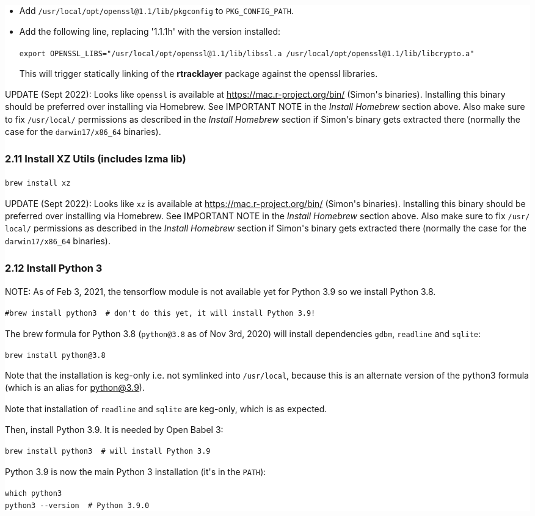 - Add `/usr/local/opt/openssl@1.1/lib/pkgconfig` to `PKG_CONFIG_PATH`.

- Add the following line, replacing '1.1.1h' with the version installed:
    ```
    export OPENSSL_LIBS="/usr/local/opt/openssl@1.1/lib/libssl.a /usr/local/opt/openssl@1.1/lib/libcrypto.a"
    ```
  This will trigger statically linking of the **rtracklayer** package against
  the openssl libraries.

UPDATE (Sept 2022): Looks like `openssl` is available at
https://mac.r-project.org/bin/ (Simon's binaries). Installing this binary
should be preferred over installing via Homebrew. See IMPORTANT NOTE in
the _Install Homebrew_ section above. Also make sure to fix `/usr/local/`
permissions as described in the _Install Homebrew_ section if Simon's binary
gets extracted there (normally the case for the `darwin17/x86_64` binaries).


### 2.11 Install XZ Utils (includes lzma lib)

    brew install xz

UPDATE (Sept 2022): Looks like `xz` is available at
https://mac.r-project.org/bin/ (Simon's binaries). Installing this binary
should be preferred over installing via Homebrew. See IMPORTANT NOTE in
the _Install Homebrew_ section above. Also make sure to fix `/usr/local/`
permissions as described in the _Install Homebrew_ section if Simon's binary
gets extracted there (normally the case for the `darwin17/x86_64` binaries).


### 2.12 Install Python 3

NOTE: As of Feb 3, 2021, the tensorflow module is not available yet for
Python 3.9 so we install Python 3.8.

    #brew install python3  # don't do this yet, it will install Python 3.9!

The brew formula for Python 3.8 (`python@3.8` as of Nov 3rd, 2020) will
install dependencies `gdbm`, `readline` and `sqlite`:

    brew install python@3.8

Note that the installation is keg-only i.e. not symlinked into `/usr/local`,
because this is an alternate version of the python3 formula (which is an
alias for python@3.9).

Note that installation of `readline` and `sqlite` are keg-only, which is
as expected.

Then, install Python 3.9. It is needed by Open Babel 3:

    brew install python3  # will install Python 3.9

Python 3.9 is now the main Python 3 installation (it's in the `PATH`):

    which python3
    python3 --version  # Python 3.9.0
